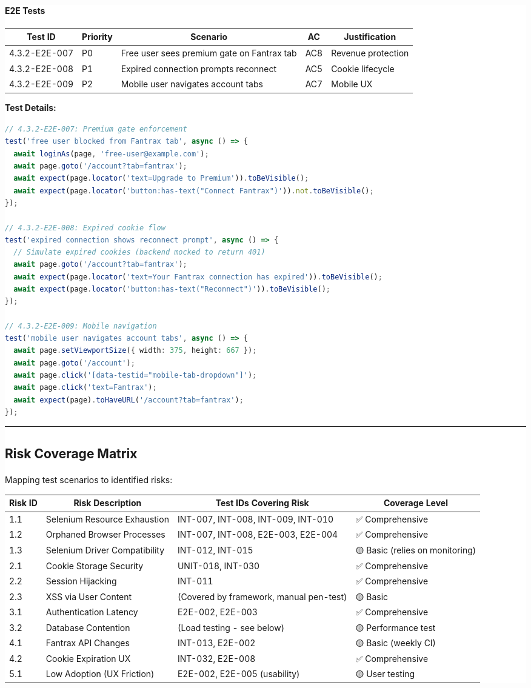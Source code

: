 #### E2E Tests

| Test ID | Priority | Scenario | AC | Justification |
|---------|----------|----------|-----|---------------|
| 4.3.2-E2E-007 | P0 | Free user sees premium gate on Fantrax tab | AC8 | Revenue protection |
| 4.3.2-E2E-008 | P1 | Expired connection prompts reconnect | AC5 | Cookie lifecycle |
| 4.3.2-E2E-009 | P2 | Mobile user navigates account tabs | AC7 | Mobile UX |

**Test Details:**

```typescript
// 4.3.2-E2E-007: Premium gate enforcement
test('free user blocked from Fantrax tab', async () => {
  await loginAs(page, 'free-user@example.com');
  await page.goto('/account?tab=fantrax');
  await expect(page.locator('text=Upgrade to Premium')).toBeVisible();
  await expect(page.locator('button:has-text("Connect Fantrax")')).not.toBeVisible();
});

// 4.3.2-E2E-008: Expired cookie flow
test('expired connection shows reconnect prompt', async () => {
  // Simulate expired cookies (backend mocked to return 401)
  await page.goto('/account?tab=fantrax');
  await expect(page.locator('text=Your Fantrax connection has expired')).toBeVisible();
  await expect(page.locator('button:has-text("Reconnect")')).toBeVisible();
});

// 4.3.2-E2E-009: Mobile navigation
test('mobile user navigates account tabs', async () => {
  await page.setViewportSize({ width: 375, height: 667 });
  await page.goto('/account');
  await page.click('[data-testid="mobile-tab-dropdown"]');
  await page.click('text=Fantrax');
  await expect(page).toHaveURL('/account?tab=fantrax');
});
```

---

## Risk Coverage Matrix

Mapping test scenarios to identified risks:

| Risk ID | Risk Description | Test IDs Covering Risk | Coverage Level |
|---------|------------------|------------------------|----------------|
| 1.1 | Selenium Resource Exhaustion | INT-007, INT-008, INT-009, INT-010 | ✅ Comprehensive |
| 1.2 | Orphaned Browser Processes | INT-007, INT-008, E2E-003, E2E-004 | ✅ Comprehensive |
| 1.3 | Selenium Driver Compatibility | INT-012, INT-015 | 🟡 Basic (relies on monitoring) |
| 2.1 | Cookie Storage Security | UNIT-018, INT-030 | ✅ Comprehensive |
| 2.2 | Session Hijacking | INT-011 | ✅ Comprehensive |
| 2.3 | XSS via User Content | (Covered by framework, manual pen-test) | 🟡 Basic |
| 3.1 | Authentication Latency | E2E-002, E2E-003 | ✅ Comprehensive |
| 3.2 | Database Contention | (Load testing - see below) | 🟡 Performance test |
| 4.1 | Fantrax API Changes | INT-013, E2E-002 | 🟡 Basic (weekly CI) |
| 4.2 | Cookie Expiration UX | INT-032, E2E-008 | ✅ Comprehensive |
| 5.1 | Low Adoption (UX Friction) | E2E-002, E2E-005 (usability) | 🟡 User testing |